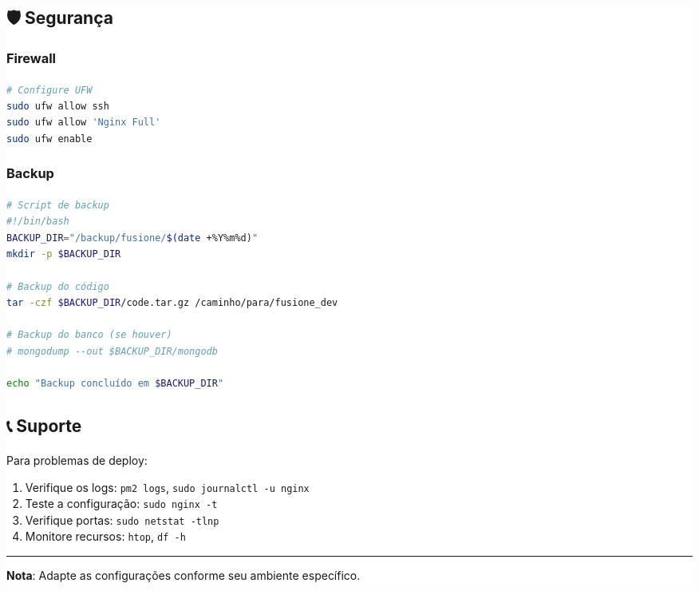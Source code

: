 ## 🛡️ Segurança

### Firewall

```bash
# Configure UFW
sudo ufw allow ssh
sudo ufw allow 'Nginx Full'
sudo ufw enable
```

### Backup

```bash
# Script de backup
#!/bin/bash
BACKUP_DIR="/backup/fusione/$(date +%Y%m%d)"
mkdir -p $BACKUP_DIR

# Backup do código
tar -czf $BACKUP_DIR/code.tar.gz /caminho/para/fusione_dev

# Backup do banco (se houver)
# mongodump --out $BACKUP_DIR/mongodb

echo "Backup concluído em $BACKUP_DIR"
```

## 📞 Suporte

Para problemas de deploy:

1. Verifique os logs: `pm2 logs`, `sudo journalctl -u nginx`
2. Teste a configuração: `sudo nginx -t`
3. Verifique portas: `sudo netstat -tlnp`
4. Monitore recursos: `htop`, `df -h`

---

**Nota**: Adapte as configurações conforme seu ambiente específico.